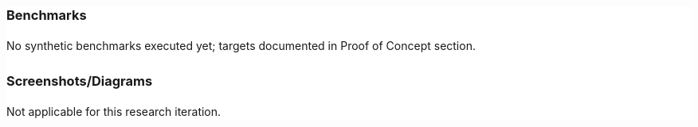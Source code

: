 ### Benchmarks

No synthetic benchmarks executed yet; targets documented in Proof of Concept section.

### Screenshots/Diagrams

Not applicable for this research iteration.
